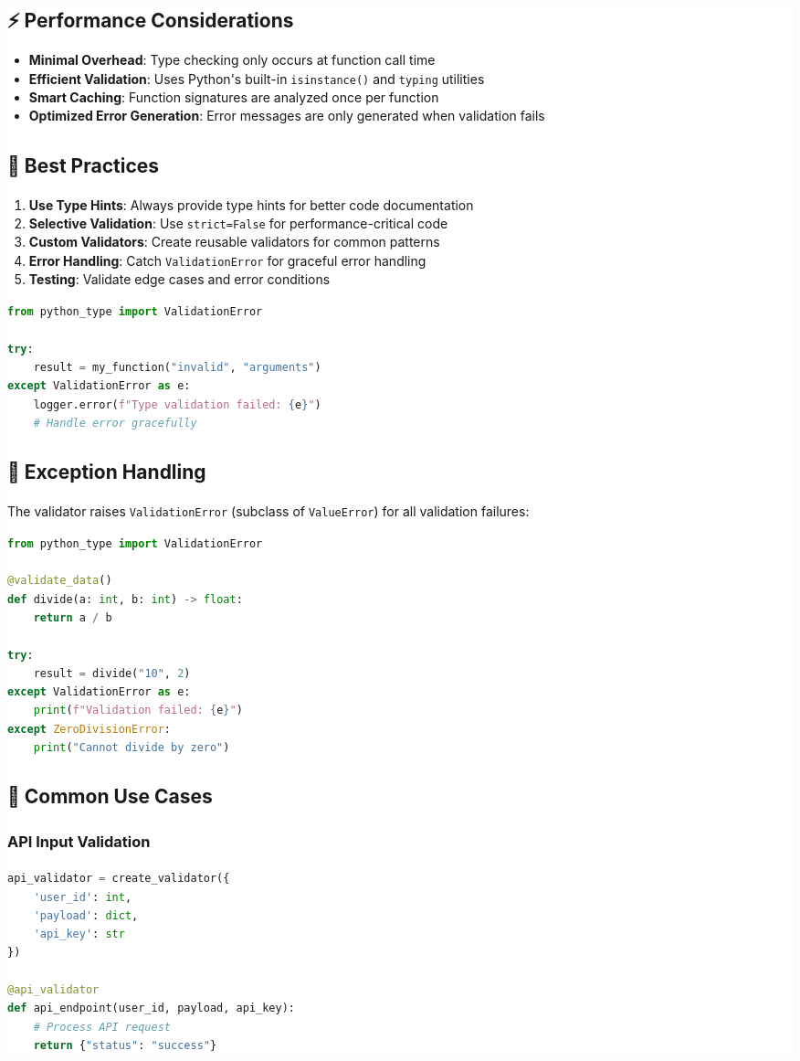 ## ⚡ Performance Considerations

- **Minimal Overhead**: Type checking only occurs at function call time
- **Efficient Validation**: Uses Python's built-in `isinstance()` and `typing` utilities
- **Smart Caching**: Function signatures are analyzed once per function
- **Optimized Error Generation**: Error messages are only generated when validation fails

## 🤝 Best Practices

1. **Use Type Hints**: Always provide type hints for better code documentation
2. **Selective Validation**: Use `strict=False` for performance-critical code
3. **Custom Validators**: Create reusable validators for common patterns
4. **Error Handling**: Catch `ValidationError` for graceful error handling
5. **Testing**: Validate edge cases and error conditions

```python
from python_type import ValidationError

try:
    result = my_function("invalid", "arguments")
except ValidationError as e:
    logger.error(f"Type validation failed: {e}")
    # Handle error gracefully
```

## 🔧 Exception Handling

The validator raises `ValidationError` (subclass of `ValueError`) for all validation failures:

```python
from python_type import ValidationError

@validate_data()
def divide(a: int, b: int) -> float:
    return a / b

try:
    result = divide("10", 2)
except ValidationError as e:
    print(f"Validation failed: {e}")
except ZeroDivisionError:
    print("Cannot divide by zero")
```

## 🎯 Common Use Cases

### API Input Validation

```python
api_validator = create_validator({
    'user_id': int,
    'payload': dict,
    'api_key': str
})

@api_validator
def api_endpoint(user_id, payload, api_key):
    # Process API request
    return {"status": "success"}
```
